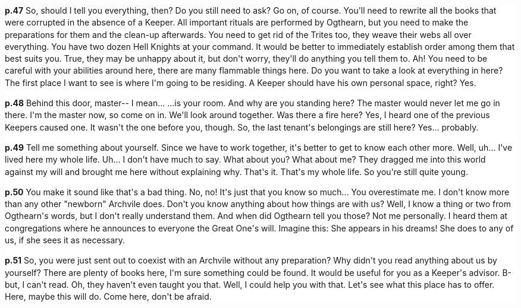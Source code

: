 **p.47**
So, should I tell you everything, then?
Do you still need to ask? Go on, of course.
You'll need to rewrite all the books that were corrupted in the absence of a Keeper.
All important rituals are performed by Ogthearn, but you need to make the preparations for them and the clean-up afterwards.
You need to get rid of the Trites too, they weave their webs all over everything.
You have two dozen Hell Knights at your command. It would be better to immediately establish order among them that best suits you. True, they may be unhappy about it, but don't worry, they'll do anything you tell them to.
Ah! You need to be careful with your abilities around here, there are many flammable things here.
Do you want to take a look at everything in here?
The first place I want to see is where I'm going to be residing.
A Keeper should have his own personal space, right?
Yes.

**p.48**
Behind this door, master-- I mean...
...is your room.
And why are you standing here?
The master would never let me go in there.
I'm the master now, so come on in. We'll look around together.
Was there a fire here?
Yes, I heard one of the previous Keepers caused one.
It wasn't the one before you, though.
So, the last tenant's belongings are still here?
Yes... probably.

**p.49**
Tell me something about yourself. Since we have to work together, it's better to get to know each other more.
Well, uh... I've lived here my whole life. Uh...
I don't have much to say.
What about you?
What about me?
They dragged me into this world against my will and brought me here without explaining why. That's it. That's my whole life.
So you're still quite young.

**p.50**
You make it sound like that's a bad thing.
No, no! It's just that you know so much...
You overestimate me. I don't know more than any other "newborn" Archvile does. Don't you know anything about how things are with us?
Well, I know a thing or two from Ogthearn's words, but I don't really understand them.
And when did Ogthearn tell you those?
Not me personally. I heard them at congregations where he announces to everyone the Great One's will.
Imagine this: She appears in his dreams!
She does to any of us, if she sees it as necessary.

**p.51**
So, you were just sent out to coexist with an Archvile without any preparation?
Why didn't you read anything about us by yourself? There are plenty of books here, I'm sure something could be found. It would be useful for you as a Keeper's advisor.
B-but, I can't read.
Oh, they haven't even taught you that.
Well, I could help you with that.
Let's see what this place has to offer.
Here, maybe this will do.
Come here, don't be afraid.
